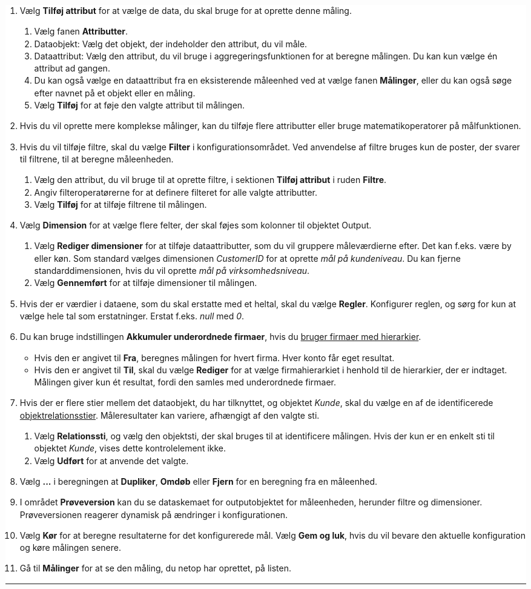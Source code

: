 1. Vælg **Tilføj attribut** for at vælge de data, du skal bruge for at oprette denne måling.
   
   1. Vælg fanen **Attributter**. 
   1. Dataobjekt: Vælg det objekt, der indeholder den attribut, du vil måle. 
   1. Dataattribut: Vælg den attribut, du vil bruge i aggregeringsfunktionen for at beregne målingen. Du kan kun vælge én attribut ad gangen.
   1. Du kan også vælge en dataattribut fra en eksisterende måleenhed ved at vælge fanen **Målinger**, eller du kan også søge efter navnet på et objekt eller en måling. 
   1. Vælg **Tilføj** for at føje den valgte attribut til målingen.

1. Hvis du vil oprette mere komplekse målinger, kan du tilføje flere attributter eller bruge matematikoperatorer på målfunktionen.

1. Hvis du vil tilføje filtre, skal du vælge **Filter** i konfigurationsområdet. Ved anvendelse af filtre bruges kun de poster, der svarer til filtrene, til at beregne måleenheden.
  
   1. Vælg den attribut, du vil bruge til at oprette filtre, i sektionen **Tilføj attribut** i ruden **Filtre**.
   1. Angiv filteroperatørerne for at definere filteret for alle valgte attributter.
   1. Vælg **Tilføj** for at tilføje filtrene til målingen.

1. Vælg **Dimension** for at vælge flere felter, der skal føjes som kolonner til objektet Output.
 
   1. Vælg **Rediger dimensioner** for at tilføje dataattributter, som du vil gruppere måleværdierne efter. Det kan f.eks. være by eller køn. Som standard vælges dimensionen *CustomerID* for at oprette *mål på kundeniveau*. Du kan fjerne standarddimensionen, hvis du vil oprette *mål på virksomhedsniveau*.
   1. Vælg **Gennemført** for at tilføje dimensioner til målingen.

1. Hvis der er værdier i dataene, som du skal erstatte med et heltal, skal du vælge **Regler**. Konfigurer reglen, og sørg for kun at vælge hele tal som erstatninger. Erstat f.eks. *null* med *0*.

1. Du kan bruge indstillingen **Akkumuler underordnede firmaer**, hvis du [bruger firmaer med hierarkier](relationships.md#set-up-account-hierarchies).
   - Hvis den er angivet til **Fra**, beregnes målingen for hvert firma. Hver konto får eget resultat.
   - Hvis den er angivet til **Til**, skal du vælge **Rediger** for at vælge firmahierarkiet i henhold til de hierarkier, der er indtaget. Målingen giver kun ét resultat, fordi den samles med underordnede firmaer.

1. Hvis der er flere stier mellem det dataobjekt, du har tilknyttet, og objektet *Kunde*, skal du vælge en af de identificerede [objektrelationsstier](relationships.md). Måleresultater kan variere, afhængigt af den valgte sti. 
   
   1. Vælg **Relationssti**, og vælg den objektsti, der skal bruges til at identificere målingen. Hvis der kun er en enkelt sti til objektet *Kunde*, vises dette kontrolelement ikke.
   1. Vælg **Udført** for at anvende det valgte. 

1. Vælg **...** i beregningen at **Dupliker**, **Omdøb** eller **Fjern** for en beregning fra en måleenhed.

1. I området **Prøveversion** kan du se dataskemaet for outputobjektet for måleenheden, herunder filtre og dimensioner. Prøveversionen reagerer dynamisk på ændringer i konfigurationen.

1. Vælg **Kør** for at beregne resultaterne for det konfigurerede mål. Vælg **Gem og luk**, hvis du vil bevare den aktuelle konfiguration og køre målingen senere.

1. Gå til **Målinger** for at se den måling, du netop har oprettet, på listen.

---